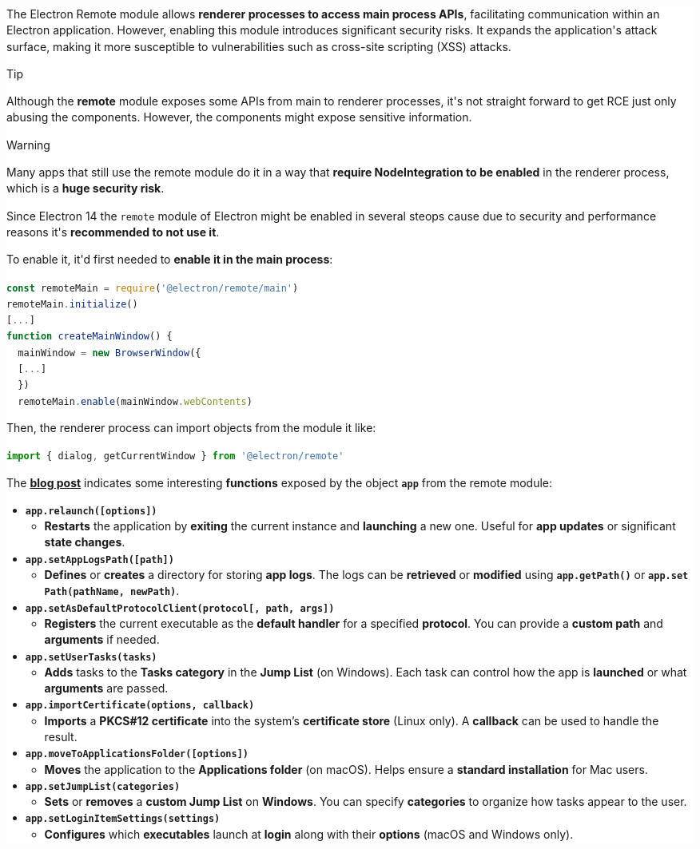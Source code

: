 The Electron Remote module allows **renderer processes to access main process APIs**, facilitating communication within an Electron application. However, enabling this module introduces significant security risks. It expands the application's attack surface, making it more susceptible to vulnerabilities such as cross-site scripting (XSS) attacks.

> [!TIP]
> Although the **remote** module exposes some APIs from main to renderer processes, it's not straight forward to get RCE just only abusing the components. However, the components might expose sensitive information.

> [!WARNING]
> Many apps that still use the remote module do it in a way that **require NodeIntegration to be enabled** in the renderer process, which is a **huge security risk**.

Since Electron 14 the `remote` module of Electron might be enabled in several steops cause due to security and performance reasons it's **recommended to not use it**.

To enable it, it'd first needed to **enable it in the main process**:

```javascript
const remoteMain = require('@electron/remote/main')
remoteMain.initialize()
[...]
function createMainWindow() {
  mainWindow = new BrowserWindow({
  [...]
  })
  remoteMain.enable(mainWindow.webContents)
```

Then, the renderer process can import objects from the module it like:

```javascript
import { dialog, getCurrentWindow } from '@electron/remote'
```

The **[blog post](https://blog.doyensec.com/2021/02/16/electron-apis-misuse.html)** indicates some interesting **functions** exposed by the object **`app`** from the remote module:

- **`app.relaunch([options])`**  
   - **Restarts** the application by **exiting** the current instance and **launching** a new one. Useful for **app updates** or significant **state changes**.
- **`app.setAppLogsPath([path])`**  
   - **Defines** or **creates** a directory for storing **app logs**. The logs can be **retrieved** or **modified** using **`app.getPath()`** or **`app.setPath(pathName, newPath)`**.
- **`app.setAsDefaultProtocolClient(protocol[, path, args])`**  
   - **Registers** the current executable as the **default handler** for a specified **protocol**. You can provide a **custom path** and **arguments** if needed.
- **`app.setUserTasks(tasks)`**  
   - **Adds** tasks to the **Tasks category** in the **Jump List** (on Windows). Each task can control how the app is **launched** or what **arguments** are passed.
- **`app.importCertificate(options, callback)`**  
   - **Imports** a **PKCS#12 certificate** into the system’s **certificate store** (Linux only). A **callback** can be used to handle the result.
- **`app.moveToApplicationsFolder([options])`**  
   - **Moves** the application to the **Applications folder** (on macOS). Helps ensure a **standard installation** for Mac users.
- **`app.setJumpList(categories)`**  
   - **Sets** or **removes** a **custom Jump List** on **Windows**. You can specify **categories** to organize how tasks appear to the user.
- **`app.setLoginItemSettings(settings)`**  
   - **Configures** which **executables** launch at **login** along with their **options** (macOS and Windows only).
  